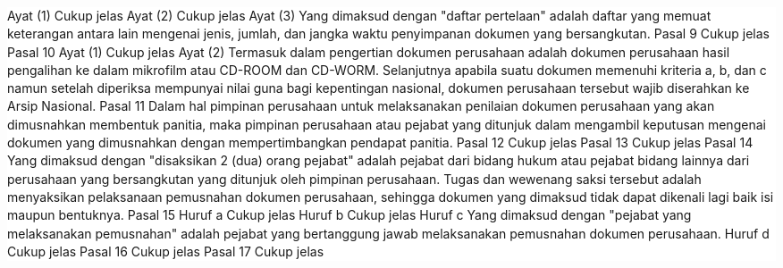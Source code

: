 Ayat (1) Cukup jelas Ayat (2) Cukup jelas Ayat (3) Yang dimaksud dengan "daftar pertelaan" adalah daftar yang memuat keterangan antara lain mengenai jenis, jumlah, dan jangka waktu penyimpanan dokumen yang bersangkutan.
Pasal 9
Cukup jelas
Pasal 10
Ayat (1) Cukup jelas Ayat (2) Termasuk dalam pengertian dokumen perusahaan adalah dokumen perusahaan hasil pengalihan ke dalam mikrofilm atau CD-ROOM dan CD-WORM. Selanjutnya apabila suatu dokumen memenuhi kriteria a, b, dan c namun setelah diperiksa mempunyai nilai guna bagi kepentingan nasional, dokumen perusahaan tersebut wajib diserahkan ke Arsip Nasional.
Pasal 11
Dalam hal pimpinan perusahaan untuk melaksanakan penilaian dokumen perusahaan yang akan dimusnahkan membentuk panitia, maka pimpinan perusahaan atau pejabat yang ditunjuk dalam mengambil keputusan mengenai dokumen yang dimusnahkan dengan mempertimbangkan pendapat panitia.
Pasal 12
Cukup jelas
Pasal 13
Cukup jelas
Pasal 14
Yang dimaksud dengan "disaksikan 2 (dua) orang pejabat" adalah pejabat dari bidang hukum atau pejabat bidang lainnya dari perusahaan yang bersangkutan yang ditunjuk oleh pimpinan perusahaan. Tugas dan wewenang saksi tersebut adalah menyaksikan pelaksanaan pemusnahan dokumen perusahaan, sehingga dokumen yang dimaksud tidak dapat dikenali lagi baik isi maupun bentuknya.
Pasal 15
Huruf a Cukup jelas Huruf b Cukup jelas Huruf c Yang dimaksud dengan "pejabat yang melaksanakan pemusnahan" adalah pejabat yang bertanggung jawab melaksanakan pemusnahan dokumen perusahaan. Huruf d Cukup jelas
Pasal 16
Cukup jelas
Pasal 17
Cukup jelas